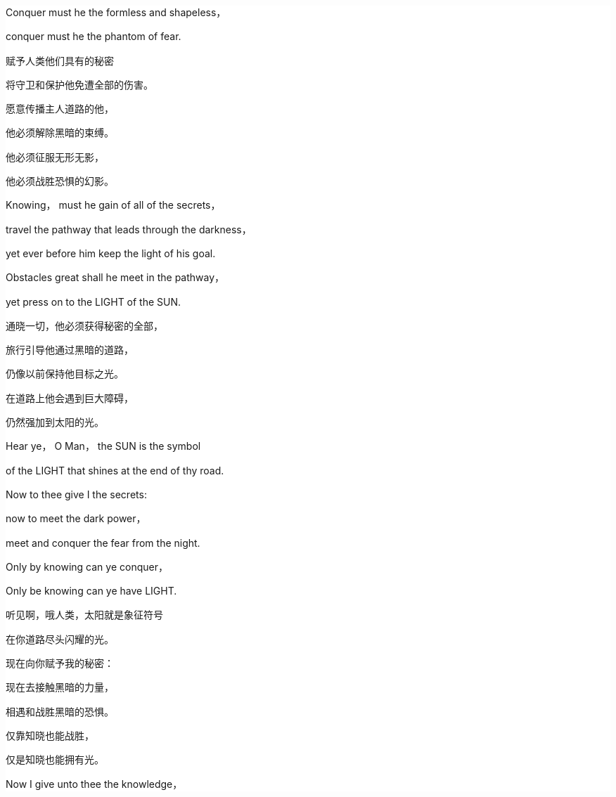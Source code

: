 Conquer must he the formless and shapeless，

conquer must he the phantom of fear.

赋予人类他们具有的秘密

将守卫和保护他免遭全部的伤害。

愿意传播主人道路的他，

他必须解除黑暗的束缚。

他必须征服无形无影，

他必须战胜恐惧的幻影。

Knowing， must he gain of all of the secrets，

travel the pathway that leads through the darkness，

yet ever before him keep the light of his goal.

Obstacles great shall he meet in the pathway，

yet press on to the LIGHT of the SUN.

通晓一切，他必须获得秘密的全部，

旅行引导他通过黑暗的道路，

仍像以前保持他目标之光。

在道路上他会遇到巨大障碍，

仍然强加到太阳的光。

Hear ye， O Man， the SUN is the symbol

of the LIGHT that shines at the end of thy road.

Now to thee give I the secrets:

now to meet the dark power，

meet and conquer the fear from the night.

Only by knowing can ye conquer，

Only be knowing can ye have LIGHT.

听见啊，哦人类，太阳就是象征符号

在你道路尽头闪耀的光。

现在向你赋予我的秘密：

现在去接触黑暗的力量，

相遇和战胜黑暗的恐惧。

仅靠知晓也能战胜，

仅是知晓也能拥有光。

Now I give unto thee the knowledge，
